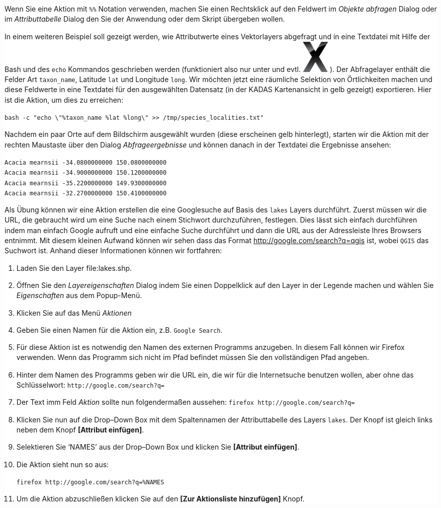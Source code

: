 Wenn Sie eine Aktion mit `%%` Notation verwenden, machen Sie einen Rechtsklick auf den Feldwert im *Objekte abfragen* Dialog oder im *Attributtabelle* Dialog den Sie der Anwendung oder dem Skript übergeben wollen.

In einem weiteren Beispiel soll gezeigt werden, wie Attributwerte eines Vektorlayers abgefragt und in eine Textdatei mit Hilfe der Bash und des `echo` Kommandos geschrieben werden (funktioniert also nur unter  und evtl. <img src="/images/osx.png" /> ). Der Abfragelayer enthält die Felder Art `taxon_name`, Latitude `lat` und Longitude `long`. Wir möchten jetzt eine räumliche Selektion von Örtlichkeiten machen und diese Feldwerte in eine Textdatei für den ausgewählten Datensatz (in der KADAS Kartenansicht in gelb gezeigt) exportieren. Hier ist die Aktion, um dies zu erreichen:

    bash -c "echo \"%taxon_name %lat %long\" >> /tmp/species_localities.txt"

Nachdem ein paar Orte auf dem Bildschirm ausgewählt wurden (diese erscheinen gelb hinterlegt), starten wir die Aktion mit der rechten Maustaste über den Dialog *Abfrageergebnisse* und können danach in der Textdatei die Ergebnisse ansehen:

    Acacia mearnsii -34.0800000000 150.0800000000
    Acacia mearnsii -34.9000000000 150.1200000000
    Acacia mearnsii -35.2200000000 149.9300000000
    Acacia mearnsii -32.2700000000 150.4100000000

Als Übung können wir eine Aktion erstellen die eine Googlesuche auf Basis des `lakes` Layers durchführt. Zuerst müssen wir die URL, die gebraucht wird um eine Suche nach einem Stichwort durchzuführen, festlegen. Dies lässt sich einfach durchführen indem man einfach Google aufruft und eine einfache Suche durchführt und dann die URL aus der Adressleiste Ihres Browsers entnimmt. Mit diesem kleinen Aufwand können wir sehen dass das Format <a href="http://google.com/search?q=qgis">http://google.com/search?q=qgis</a> ist, wobei `QGIS` das Suchwort ist. Anhand dieser Informationen können wir fortfahren:

1.  Laden Sie den Layer file:lakes.shp.

2.  Öffnen Sie den *Layereigenschaften* Dialog indem Sie einen Doppelklick auf den Layer in der Legende machen und wählen Sie *Eigenschaften* aus dem Popup-Menü.

3.  Klicken Sie auf das Menü *Aktionen*

4.  Geben Sie einen Namen für die Aktion ein, z.B. `Google Search`.

5.  Für diese Aktion ist es notwendig den Namen des externen Programms anzugeben. In diesem Fall können wir Firefox verwenden. Wenn das Programm sich nicht im Pfad befindet müssen Sie den vollständigen Pfad angeben.

6.  Hinter dem Namen des Programms geben wir die URL ein, die wir für die Internetsuche benutzen wollen, aber ohne das Schlüsselwort: `http://google.com/search?q=`

7.  Der Text imm Feld *Aktion* sollte nun folgendermaßen aussehen: `firefox http://google.com/search?q=`

8.  Klicken Sie nun auf die Drop–Down Box mit dem Spaltennamen der Attributtabelle des Layers `lakes`. Der Knopf ist gleich links neben dem Knopf **\[Attribut einfügen\]**.

9.  Selektieren Sie ‘NAMES’ aus der Drop–Down Box und klicken Sie **\[Attribut einfügen\]**.

10. Die Aktion sieht nun so aus:

    `firefox http://google.com/search?q=%NAMES`

11. Um die Aktion abzuschließen klicken Sie auf den **\[Zur Aktionsliste hinzufügen\]** Knopf.
